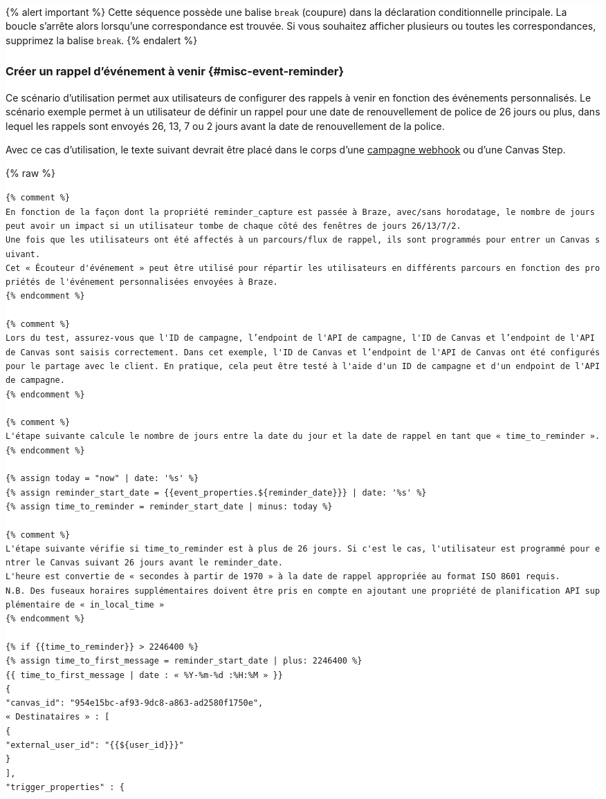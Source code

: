 
{% alert important %} Cette séquence possède une balise `break` (coupure) dans la déclaration conditionnelle principale. La boucle s’arrête alors lorsqu’une correspondance est trouvée. Si vous souhaitez afficher plusieurs ou toutes les correspondances, supprimez la balise `break`. {% endalert %}

### Créer un rappel d’événement à venir {#misc-event-reminder}

Ce scénario d’utilisation permet aux utilisateurs de configurer des rappels à venir en fonction des événements personnalisés. Le scénario exemple permet à un utilisateur de définir un rappel pour une date de renouvellement de police de 26 jours ou plus, dans lequel les rappels sont envoyés 26, 13, 7 ou 2 jours avant la date de renouvellement de la police.

Avec ce cas d’utilisation, le texte suivant devrait être placé dans le corps d’une [campagne webhook]({{site.baseurl}}/user_guide/message_building_by_channel/webhooks/creating_a_webhook/) ou d’une Canvas Step.

{% raw %}
```liquid
{% comment %}
En fonction de la façon dont la propriété reminder_capture est passée à Braze, avec/sans horodatage, le nombre de jours peut avoir un impact si un utilisateur tombe de chaque côté des fenêtres de jours 26/13/7/2.
Une fois que les utilisateurs ont été affectés à un parcours/flux de rappel, ils sont programmés pour entrer un Canvas suivant.
Cet « Écouteur d'événement » peut être utilisé pour répartir les utilisateurs en différents parcours en fonction des propriétés de l'événement personnalisées envoyées à Braze.
{% endcomment %}

{% comment %}
Lors du test, assurez-vous que l'ID de campagne, l’endpoint de l'API de campagne, l'ID de Canvas et l’endpoint de l'API de Canvas sont saisis correctement. Dans cet exemple, l'ID de Canvas et l’endpoint de l'API de Canvas ont été configurés pour le partage avec le client. En pratique, cela peut être testé à l'aide d'un ID de campagne et d'un endpoint de l'API de campagne.
{% endcomment %}

{% comment %}
L'étape suivante calcule le nombre de jours entre la date du jour et la date de rappel en tant que « time_to_reminder ».
{% endcomment %}

{% assign today = "now" | date: '%s' %}
{% assign reminder_start_date = {{event_properties.${reminder_date}}} | date: '%s' %}
{% assign time_to_reminder = reminder_start_date | minus: today %}

{% comment %}
L'étape suivante vérifie si time_to_reminder est à plus de 26 jours. Si c'est le cas, l'utilisateur est programmé pour entrer le Canvas suivant 26 jours avant le reminder_date.
L'heure est convertie de « secondes à partir de 1970 » à la date de rappel appropriée au format ISO 8601 requis.
N.B. Des fuseaux horaires supplémentaires doivent être pris en compte en ajoutant une propriété de planification API supplémentaire de « in_local_time »
{% endcomment %}

{% if {{time_to_reminder}} > 2246400 %}
{% assign time_to_first_message = reminder_start_date | plus: 2246400 %}
{{ time_to_first_message | date : « %Y-%m-%d :%H:%M » }}
{
"canvas_id": "954e15bc-af93-9dc8-a863-ad2580f1750e",
« Destinataires » : [
{
"external_user_id": "{{${user_id}}}"
}
],
"trigger_properties" : {
```